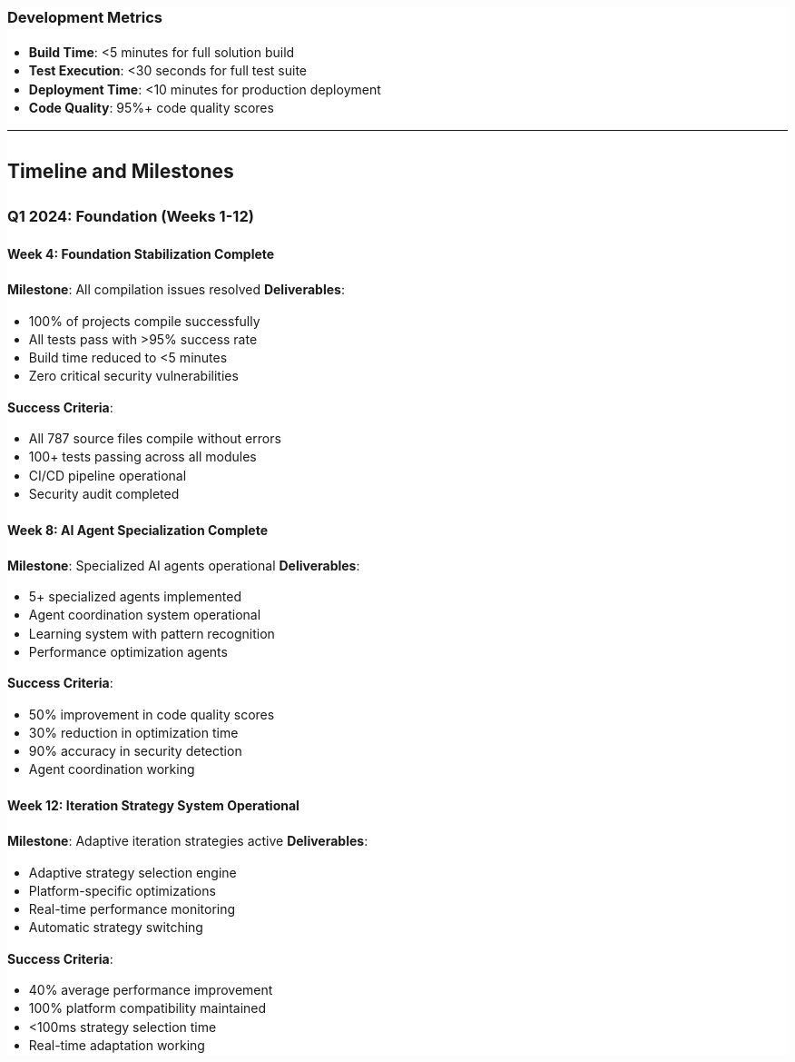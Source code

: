### Development Metrics
- **Build Time**: <5 minutes for full solution build
- **Test Execution**: <30 seconds for full test suite
- **Deployment Time**: <10 minutes for production deployment
- **Code Quality**: 95%+ code quality scores

---

## Timeline and Milestones

### Q1 2024: Foundation (Weeks 1-12)

#### Week 4: Foundation Stabilization Complete
**Milestone**: All compilation issues resolved
**Deliverables**:
- 100% of projects compile successfully
- All tests pass with >95% success rate
- Build time reduced to <5 minutes
- Zero critical security vulnerabilities

**Success Criteria**:
- All 787 source files compile without errors
- 100+ tests passing across all modules
- CI/CD pipeline operational
- Security audit completed

#### Week 8: AI Agent Specialization Complete
**Milestone**: Specialized AI agents operational
**Deliverables**:
- 5+ specialized agents implemented
- Agent coordination system operational
- Learning system with pattern recognition
- Performance optimization agents

**Success Criteria**:
- 50% improvement in code quality scores
- 30% reduction in optimization time
- 90% accuracy in security detection
- Agent coordination working

#### Week 12: Iteration Strategy System Operational
**Milestone**: Adaptive iteration strategies active
**Deliverables**:
- Adaptive strategy selection engine
- Platform-specific optimizations
- Real-time performance monitoring
- Automatic strategy switching

**Success Criteria**:
- 40% average performance improvement
- 100% platform compatibility maintained
- <100ms strategy selection time
- Real-time adaptation working

